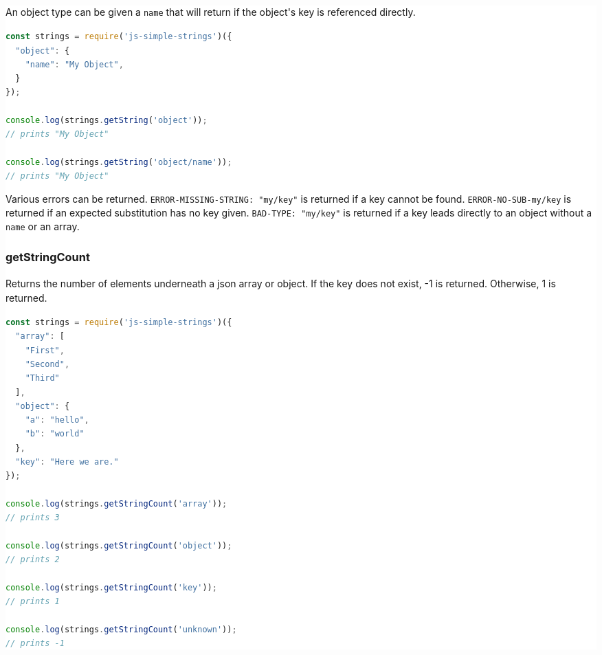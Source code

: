 ```js
```

An object type can be given a `name` that will return if the object's key is
referenced directly.

```js
const strings = require('js-simple-strings')({
  "object": {
    "name": "My Object",
  }
});

console.log(strings.getString('object'));
// prints "My Object"

console.log(strings.getString('object/name'));
// prints "My Object"
```

Various errors can be returned. 
`ERROR-MISSING-STRING: "my/key"` is returned if a key cannot be found.
`ERROR-NO-SUB-my/key` is returned if an expected substitution has no key given.
`BAD-TYPE: "my/key"` is returned if a key leads directly to an object without a
`name` or an array.

### getStringCount

Returns the number of elements underneath a json array or object. If the
key does not exist, -1 is returned. Otherwise, 1 is returned.

```js
const strings = require('js-simple-strings')({
  "array": [
    "First",
    "Second",
    "Third"
  ],
  "object": {
    "a": "hello",
    "b": "world"
  },
  "key": "Here we are."
});

console.log(strings.getStringCount('array'));
// prints 3

console.log(strings.getStringCount('object'));
// prints 2

console.log(strings.getStringCount('key'));
// prints 1

console.log(strings.getStringCount('unknown'));
// prints -1
```
